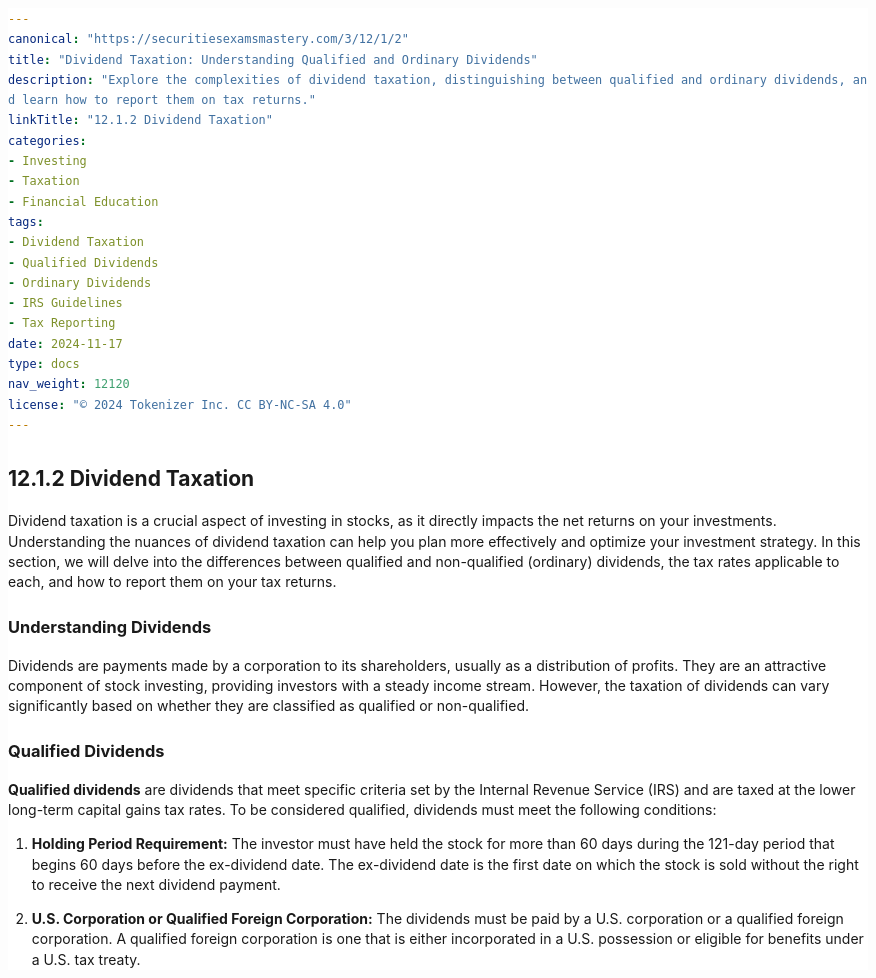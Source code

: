 ```yaml
---
canonical: "https://securitiesexamsmastery.com/3/12/1/2"
title: "Dividend Taxation: Understanding Qualified and Ordinary Dividends"
description: "Explore the complexities of dividend taxation, distinguishing between qualified and ordinary dividends, and learn how to report them on tax returns."
linkTitle: "12.1.2 Dividend Taxation"
categories:
- Investing
- Taxation
- Financial Education
tags:
- Dividend Taxation
- Qualified Dividends
- Ordinary Dividends
- IRS Guidelines
- Tax Reporting
date: 2024-11-17
type: docs
nav_weight: 12120
license: "© 2024 Tokenizer Inc. CC BY-NC-SA 4.0"
---
```


## 12.1.2 Dividend Taxation

Dividend taxation is a crucial aspect of investing in stocks, as it directly impacts the net returns on your investments. Understanding the nuances of dividend taxation can help you plan more effectively and optimize your investment strategy. In this section, we will delve into the differences between qualified and non-qualified (ordinary) dividends, the tax rates applicable to each, and how to report them on your tax returns.

### Understanding Dividends

Dividends are payments made by a corporation to its shareholders, usually as a distribution of profits. They are an attractive component of stock investing, providing investors with a steady income stream. However, the taxation of dividends can vary significantly based on whether they are classified as qualified or non-qualified.

### Qualified Dividends

**Qualified dividends** are dividends that meet specific criteria set by the Internal Revenue Service (IRS) and are taxed at the lower long-term capital gains tax rates. To be considered qualified, dividends must meet the following conditions:

1. **Holding Period Requirement:** The investor must have held the stock for more than 60 days during the 121-day period that begins 60 days before the ex-dividend date. The ex-dividend date is the first date on which the stock is sold without the right to receive the next dividend payment.

2. **U.S. Corporation or Qualified Foreign Corporation:** The dividends must be paid by a U.S. corporation or a qualified foreign corporation. A qualified foreign corporation is one that is either incorporated in a U.S. possession or eligible for benefits under a U.S. tax treaty.
